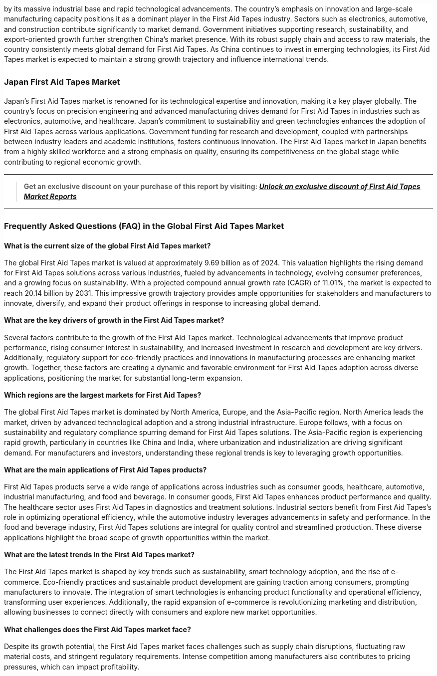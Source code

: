 by its massive industrial base and rapid technological advancements. The country&rsquo;s emphasis on innovation and large-scale manufacturing capacity positions it as a dominant player in the First Aid Tapes industry. Sectors such as electronics, automotive, and construction contribute significantly to market demand. Government initiatives supporting research, sustainability, and export-oriented growth further strengthen China&rsquo;s market presence. With its robust supply chain and access to raw materials, the country consistently meets global demand for First Aid Tapes. As China continues to invest in emerging technologies, its First Aid Tapes market is expected to maintain a strong growth trajectory and influence international trends.</p><h3>Japan First Aid Tapes Market</h3><p>Japan&rsquo;s First Aid Tapes market is renowned for its technological expertise and innovation, making it a key player globally. The country&rsquo;s focus on precision engineering and advanced manufacturing drives demand for First Aid Tapes in industries such as electronics, automotive, and healthcare. Japan&rsquo;s commitment to sustainability and green technologies enhances the adoption of First Aid Tapes across various applications. Government funding for research and development, coupled with partnerships between industry leaders and academic institutions, fosters continuous innovation. The First Aid Tapes market in Japan benefits from a highly skilled workforce and a strong emphasis on quality, ensuring its competitiveness on the global stage while contributing to regional economic growth.</p><hr /><blockquote><p><strong>Get an exclusive discount on your purchase of this report by visiting: <em><a href="://marketresearchpulse.com/ask-for-discount/133042?utm_source=Github&amp;utm_medium=020">Unlock an exclusive discount of First Aid Tapes Market Reports</a></em>&nbsp;</strong></p></blockquote><hr /><h3>Frequently Asked Questions (FAQ) in the Global First Aid Tapes Market</h3><p><strong>What is the current size of the global First Aid Tapes market?</strong></p><p>The global First Aid Tapes market is valued at approximately 9.69 billion as of 2024. This valuation highlights the rising demand for First Aid Tapes solutions across various industries, fueled by advancements in technology, evolving consumer preferences, and a growing focus on sustainability. With a projected compound annual growth rate (CAGR) of 11.01%, the market is expected to reach 20.14 billion by 2031. This impressive growth trajectory provides ample opportunities for stakeholders and manufacturers to innovate, diversify, and expand their product offerings in response to increasing global demand.</p><p><strong>What are the key drivers of growth in the First Aid Tapes market?</strong></p><p>Several factors contribute to the growth of the First Aid Tapes market. Technological advancements that improve product performance, rising consumer interest in sustainability, and increased investment in research and development are key drivers. Additionally, regulatory support for eco-friendly practices and innovations in manufacturing processes are enhancing market growth. Together, these factors are creating a dynamic and favorable environment for First Aid Tapes adoption across diverse applications, positioning the market for substantial long-term expansion.</p><p><strong>Which regions are the largest markets for First Aid Tapes?</strong></p><p>The global First Aid Tapes market is dominated by North America, Europe, and the Asia-Pacific region. North America leads the market, driven by advanced technological adoption and a strong industrial infrastructure. Europe follows, with a focus on sustainability and regulatory compliance spurring demand for First Aid Tapes solutions. The Asia-Pacific region is experiencing rapid growth, particularly in countries like China and India, where urbanization and industrialization are driving significant demand. For manufacturers and investors, understanding these regional trends is key to leveraging growth opportunities.</p><p><strong>What are the main applications of First Aid Tapes products?</strong></p><p>First Aid Tapes products serve a wide range of applications across industries such as consumer goods, healthcare, automotive, industrial manufacturing, and food and beverage. In consumer goods, First Aid Tapes enhances product performance and quality. The healthcare sector uses First Aid Tapes in diagnostics and treatment solutions. Industrial sectors benefit from First Aid Tapes&rsquo;s role in optimizing operational efficiency, while the automotive industry leverages advancements in safety and performance. In the food and beverage industry, First Aid Tapes solutions are integral for quality control and streamlined production. These diverse applications highlight the broad scope of growth opportunities within the market.</p><p><strong>What are the latest trends in the First Aid Tapes market?</strong></p><p>The First Aid Tapes market is shaped by key trends such as sustainability, smart technology adoption, and the rise of e-commerce. Eco-friendly practices and sustainable product development are gaining traction among consumers, prompting manufacturers to innovate. The integration of smart technologies is enhancing product functionality and operational efficiency, transforming user experiences. Additionally, the rapid expansion of e-commerce is revolutionizing marketing and distribution, allowing businesses to connect directly with consumers and explore new market opportunities.</p><p><strong>What challenges does the First Aid Tapes market face?</strong></p><p>Despite its growth potential, the First Aid Tapes market faces challenges such as supply chain disruptions, fluctuating raw material costs, and stringent regulatory requirements. Intense competition among manufacturers also contributes to pricing pressures, which can impact profitability.
